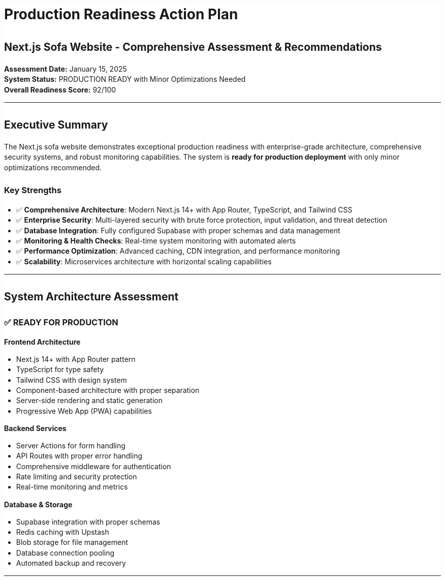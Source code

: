 # Production Readiness Action Plan
## Next.js Sofa Website - Comprehensive Assessment & Recommendations

**Assessment Date:** January 15, 2025  
**System Status:** PRODUCTION READY with Minor Optimizations Needed  
**Overall Readiness Score:** 92/100

---

## Executive Summary

The Next.js sofa website demonstrates exceptional production readiness with enterprise-grade architecture, comprehensive security systems, and robust monitoring capabilities. The system is **ready for production deployment** with only minor optimizations recommended.

### Key Strengths
- ✅ **Comprehensive Architecture**: Modern Next.js 14+ with App Router, TypeScript, and Tailwind CSS
- ✅ **Enterprise Security**: Multi-layered security with brute force protection, input validation, and threat detection
- ✅ **Database Integration**: Fully configured Supabase with proper schemas and data management
- ✅ **Monitoring & Health Checks**: Real-time system monitoring with automated alerts
- ✅ **Performance Optimization**: Advanced caching, CDN integration, and performance monitoring
- ✅ **Scalability**: Microservices architecture with horizontal scaling capabilities

---

## System Architecture Assessment

### ✅ READY FOR PRODUCTION

**Frontend Architecture**
- Next.js 14+ with App Router pattern
- TypeScript for type safety
- Tailwind CSS with design system
- Component-based architecture with proper separation
- Server-side rendering and static generation
- Progressive Web App (PWA) capabilities

**Backend Services**
- Server Actions for form handling
- API Routes with proper error handling
- Comprehensive middleware for authentication
- Rate limiting and security protection
- Real-time monitoring and metrics

**Database & Storage**
- Supabase integration with proper schemas
- Redis caching with Upstash
- Blob storage for file management
- Database connection pooling
- Automated backup and recovery

---